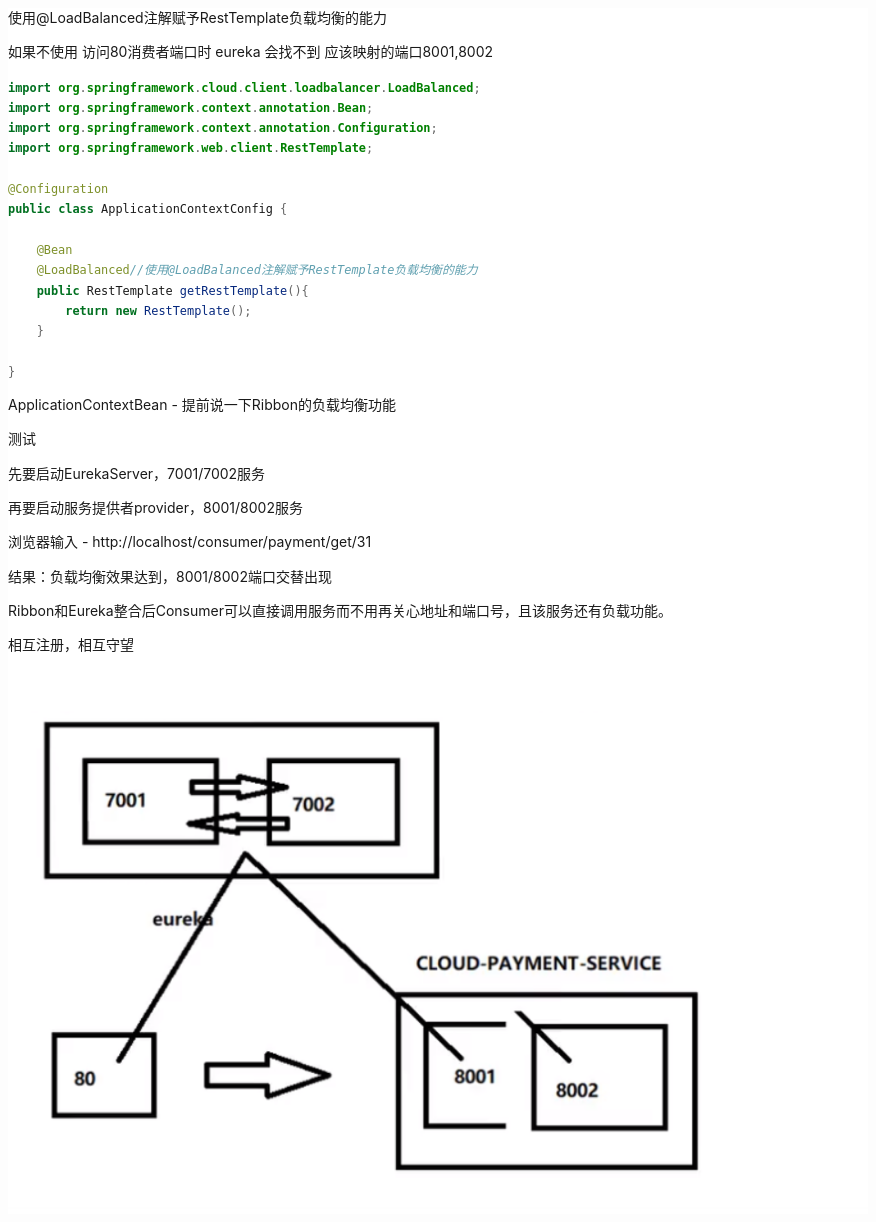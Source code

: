 使用@LoadBalanced注解赋予RestTemplate负载均衡的能力

如果不使用 访问80消费者端口时 eureka 会找不到 应该映射的端口8001,8002

~~~java
import org.springframework.cloud.client.loadbalancer.LoadBalanced;
import org.springframework.context.annotation.Bean;
import org.springframework.context.annotation.Configuration;
import org.springframework.web.client.RestTemplate;

@Configuration
public class ApplicationContextConfig {

    @Bean
    @LoadBalanced//使用@LoadBalanced注解赋予RestTemplate负载均衡的能力
    public RestTemplate getRestTemplate(){
        return new RestTemplate();
    }

}

~~~

ApplicationContextBean - 提前说一下Ribbon的负载均衡功能

测试

先要启动EurekaServer，7001/7002服务

再要启动服务提供者provider，8001/8002服务

浏览器输入 - http://localhost/consumer/payment/get/31

结果：负载均衡效果达到，8001/8002端口交替出现

Ribbon和Eureka整合后Consumer可以直接调用服务而不用再关心地址和端口号，且该服务还有负载功能。

相互注册，相互守望

![image-20210616152254802](README.assets/image-20210616152254802.png)

